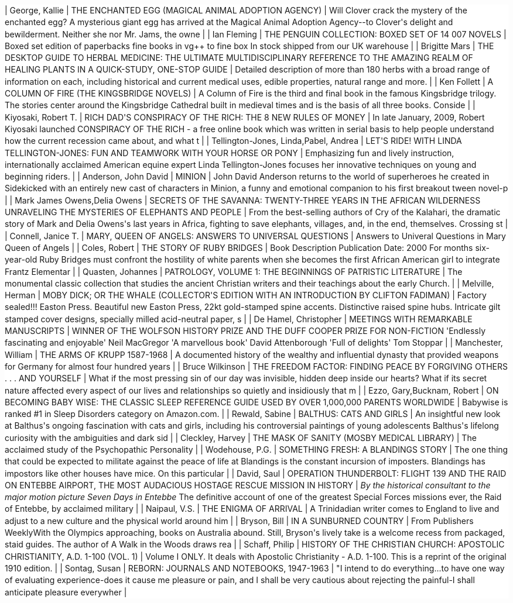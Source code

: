 | George, Kallie | THE ENCHANTED EGG (MAGICAL ANIMAL ADOPTION AGENCY) |  Will Clover crack the mystery of the enchanted egg?  A mysterious giant egg has arrived at the Magical Animal Adoption Agency--to Clover's delight and bewilderment. Neither she nor Mr. Jams, the owne |
| Ian Fleming | THE PENGUIN COLLECTION: BOXED SET OF 14 007 NOVELS | Boxed set edition of paperbacks fine books in vg++ to fine box In stock shipped from our UK warehouse |
| Brigitte Mars | THE DESKTOP GUIDE TO HERBAL MEDICINE: THE ULTIMATE MULTIDISCIPLINARY REFERENCE TO THE AMAZING REALM OF HEALING PLANTS IN A QUICK-STUDY, ONE-STOP GUIDE | Detailed description of more than 180 herbs with a broad range of information on each, including historical and current medical uses, edible properties, natural range and more. |
| Ken Follett | A COLUMN OF FIRE (THE KINGSBRIDGE NOVELS) | A Column of Fire is the third and final book in the famous Kingsbridge trilogy. The stories center around the Kingsbridge Cathedral built in medieval times and is the basis of all three books. Conside |
| Kiyosaki, Robert T. | RICH DAD'S CONSPIRACY OF THE RICH: THE 8 NEW RULES OF MONEY | In late January, 2009, Robert Kiyosaki launched CONSPIRACY OF THE RICH - a free online book which was written in serial basis to help people understand how the current recession came about, and what t |
| Tellington-Jones, Linda,Pabel, Andrea | LET'S RIDE! WITH LINDA TELLINGTON-JONES: FUN AND TEAMWORK WITH YOUR HORSE OR PONY | Emphasizing fun and lively instruction, internationally acclaimed American equine expert Linda Tellington-Jones focuses her innovative techniques on young and beginning riders. |
| Anderson, John David | MINION |  John David Anderson returns to the world of superheroes he created in Sidekicked with an entirely new cast of characters in Minion, a funny and emotional companion to his first breakout tween novel-p |
| Mark James Owens,Delia Owens | SECRETS OF THE SAVANNA: TWENTY-THREE YEARS IN THE AFRICAN WILDERNESS UNRAVELING THE MYSTERIES OF ELEPHANTS AND PEOPLE | From the best-selling authors of Cry of the Kalahari, the dramatic story of Mark and Delia Owens's last years in Africa, fighting to save elephants, villages, and, in the end, themselves.  Crossing st |
| Connell, Janice T. | MARY, QUEEN OF ANGELS: ANSWERS TO UNIVERSAL QUESTIONS | Answers to Univeral Questions in Mary Queen of Angels |
| Coles, Robert | THE STORY OF RUBY BRIDGES | Book Description Publication Date: 2000 For months six-year-old Ruby Bridges must confront the hostility of white parents when she becomes the first African American girl to integrate Frantz Elementar |
| Quasten, Johannes | PATROLOGY, VOLUME 1: THE BEGINNINGS OF PATRISTIC LITERATURE | The monumental classic collection that studies the ancient Christian writers and their teachings about the early Church. |
| Melville, Herman | MOBY DICK; OR THE WHALE (COLLECTOR'S EDITION WITH AN INTRODUCTION BY CLIFTON FADIMAN) | Factory sealed!!! Easton Press. Beautiful new Easton Press, 22kt gold-stamped spine accents. Distinctive raised spine hubs. Intricate gilt stamped cover designs, specially milled acid-neutral paper, s |
| De Hamel, Christopher | MEETINGS WITH REMARKABLE MANUSCRIPTS | WINNER OF THE WOLFSON HISTORY PRIZE AND THE DUFF COOPER PRIZE FOR NON-FICTION 'Endlessly fascinating and enjoyable' Neil MacGregor 'A marvellous book' David Attenborough 'Full of delights' Tom Stoppar |
| Manchester, William | THE ARMS OF KRUPP 1587-1968 | A documented history of the wealthy and influential dynasty that provided weapons for Germany for almost four hundred years |
| Bruce Wilkinson | THE FREEDOM FACTOR: FINDING PEACE BY FORGIVING OTHERS . . . AND YOURSELF |  What if the most pressing sin of our day was invisible, hidden deep inside our hearts? What if its secret nature affected every aspect of our lives and relationships so quietly and insidiously that m |
| Ezzo, Gary,Bucknam, Robert | ON BECOMING BABY WISE: THE CLASSIC SLEEP REFERENCE GUIDE USED BY OVER 1,000,000 PARENTS WORLDWIDE | Babywise is ranked #1 in Sleep Disorders category on Amazon.com. |
| Rewald, Sabine | BALTHUS: CATS AND GIRLS | An insightful new look at Balthus's ongoing fascination with cats and girls, including his controversial paintings of young adolescents   Balthus's lifelong curiosity with the ambiguities and dark sid |
| Cleckley, Harvey | THE MASK OF SANITY (MOSBY MEDICAL LIBRARY) | The acclaimed study of the Psychopathic Personality |
| Wodehouse, P.G. | SOMETHING FRESH: A BLANDINGS STORY | The one thing that could be expected to militate against the peace of life at Blandings is the constant incursion of imposters. Blandings has impostors like other houses have mice. On this particular  |
| David, Saul | OPERATION THUNDERBOLT: FLIGHT 139 AND THE RAID ON ENTEBBE AIRPORT, THE MOST AUDACIOUS HOSTAGE RESCUE MISSION IN HISTORY | *By the historical consultant to the major motion picture Seven Days in Entebbe* The definitive account of one of the greatest Special Forces missions ever, the Raid of Entebbe, by acclaimed military  |
| Naipaul, V.S. | THE ENIGMA OF ARRIVAL | A Trinidadian writer comes to England to live and adjust to a new culture and the physical world around him |
| Bryson, Bill | IN A SUNBURNED COUNTRY | From Publishers WeeklyWith the Olympics approaching, books on Australia abound. Still, Bryson's lively take is a welcome recess from packaged, staid guides. The author of A Walk in the Woods draws rea |
| Schaff, Philip | HISTORY OF THE CHRISTIAN CHURCH: APOSTOLIC CHRISTIANITY, A.D. 1-100 (VOL. 1) | Volume I ONLY. It deals with Apostolic Christianity - A.D. 1-100. This is a reprint of the original 1910 edition. |
| Sontag, Susan | REBORN: JOURNALS AND NOTEBOOKS, 1947-1963 |  "I intend to do everything...to have one way of evaluating experience-does it cause me pleasure or pain, and I shall be very cautious about rejecting the painful-I shall anticipate pleasure everywher |